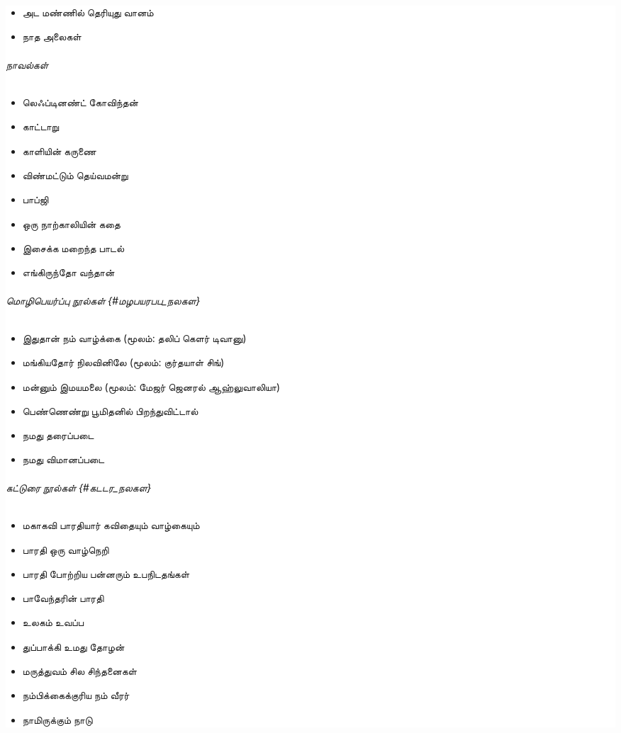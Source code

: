 -   அட மண்ணில் தெரியுது வானம்

-   நாத அலைகள்



###### நாவல்கள்



-   லெஃப்டினண்ட் கோவிந்தன்

-   காட்டாறு

-   காளியின் கருணை

-   விண்மட்டும் தெய்வமன்று

-   பாப்ஜி

-   ஒரு நாற்காலியின் கதை

-   இசைக்க மறைந்த பாடல்

-   எங்கிருந்தோ வந்தான்



###### மொழிபெயர்ப்பு நூல்கள் {#மழபயரபப_நலகள}



-   இதுதான் நம் வாழ்க்கை (மூலம்: தலிப் கெளர் டிவானு)

-   மங்கியதோர் நிலவினிலே (மூலம்: குர்தயாள் சிங்)

-   மன்னும் இமயமலை (மூலம்: மேஜர் ஜெனரல் ஆஹ்லுவாலியா)

-   பெண்ணெண்று பூமிதனில் பிறந்துவிட்டால்

-   நமது தரைப்படை

-   நமது விமானப்படை



###### கட்டுரை நூல்கள் {#கடடர_நலகள}



-   மகாகவி பாரதியார் கவிதையும் வாழ்கையும்

-   பாரதி ஒரு வாழ்நெறி

-   பாரதி போற்றிய பன்னரும் உபநிடதங்கள்

-   பாவேந்தரின் பாரதி

-   உலகம் உவப்ப

-   துப்பாக்கி உமது தோழன்

-   மருத்துவம் சில சிந்தனைகள்

-   நம்பிக்கைக்குரிய நம் வீரர்

-   நாமிருக்கும் நாடு
